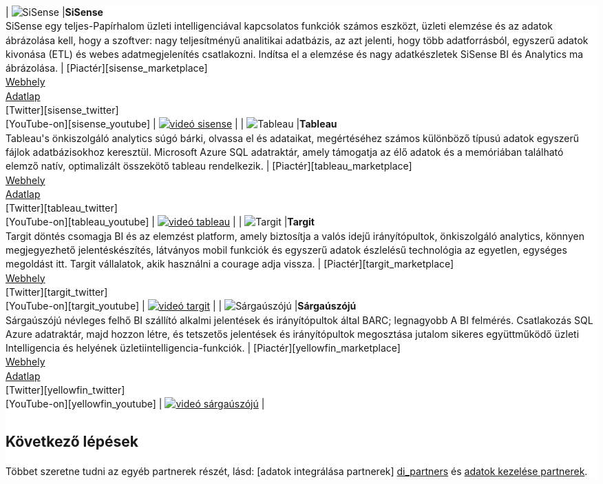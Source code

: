 | ![SiSense][9] |**SiSense**<br>SiSense egy teljes-Papírhalom üzleti intelligenciával kapcsolatos funkciók számos eszközt, üzleti elemzése és az adatok ábrázolása kell, hogy a szoftver: nagy teljesítményű analitikai adatbázis, az azt jelenti, hogy több adatforrásból, egyszerű adatok kivonása (ETL) és webes adatmegjelenítés csatlakozni. Indítsa el a elemzése és nagy adatkészletek SiSense BI és Analytics ma ábrázolása. | [Piactér][sisense_marketplace]<br>[Webhely][sisense_website]<br>[Adatlap][sisense_datasheet]<br>[Twitter][sisense_twitter]<br>[YouTube-on][sisense_youtube] | [![videó sisense](./media/sql-data-warehouse-partner-business-intelligence/sisense_video.jpg)](https://www.youtube.com/watch?v=6N3mkTWI5R4) |
| ![Tableau][10] |**Tableau**<br>Tableau's önkiszolgáló analytics súgó bárki, olvassa el és adataikat, megértéséhez számos különböző típusú adatok egyszerű fájlok adatbázisokhoz keresztül. Microsoft Azure SQL adatraktár, amely támogatja az élő adatok és a memóriában található elemző natív, optimalizált összekötő tableau rendelkezik. | [Piactér][tableau_marketplace]<br>[Webhely][tableau_website]<br>[Adatlap][tableau_datasheet]<br>[Twitter][tableau_twitter]<br>[YouTube-on][tableau_youtube] | [![videó tableau](./media/sql-data-warehouse-partner-business-intelligence/tableau_video.jpg)](https://www.youtube.com/watch?v=TwbkI3ZzCHE) |
| ![Targit][11] |**Targit**<br>Targit döntés csomagja BI és az elemzést platform, amely biztosítja a valós idejű irányítópultok, önkiszolgáló analytics, könnyen megjegyezhető jelentéskészítés, látványos mobil funkciók és egyszerű adatok észlelésű technológia az egyetlen, egységes megoldást itt. Targit vállalatok, akik használni a courage adja vissza. | [Piactér][targit_marketplace]<br>[Webhely][targit_website]<br>[Twitter][targit_twitter]<br>[YouTube-on][targit_youtube] | [![videó targit](./media/sql-data-warehouse-partner-business-intelligence/targit_video.jpg)](https://www.youtube.com/watch?v=A0vET80Ker4) |
| ![Sárgaúszójú][12] |**Sárgaúszójú**<br>Sárgaúszójú névleges felhő BI szállító alkalmi jelentések és irányítópultok által BARC; legnagyobb A BI felmérés. Csatlakozás SQL Azure adatraktár, majd hozzon létre, és tetszetős jelentések és irányítópultok megosztása jutalom sikeres együttműködő üzleti Intelligencia és helyének üzletiintelligencia-funkciók. | [Piactér][yellowfin_marketplace]<br>[Webhely][yellowfin_website]<br>[Adatlap][yellowfin_datasheet]<br>[Twitter][yellowfin_twitter]<br>[YouTube-on][yellowfin_youtube] | [![videó sárgaúszójú](./media/sql-data-warehouse-partner-business-intelligence/yellowfin_video.jpg)](https://www.youtube.com/watch?v=i1q33AftI0A) |



## <a name="next-steps"></a>Következő lépések

Többet szeretne tudni az egyéb partnerek részét, lásd: [adatok integrálása partnerek] [ di_partners] és [adatok kezelése partnerek][dm_partners].



[1]: ./media/sql-data-warehouse-partner-business-intelligence/birst_logo.png
[2]: ./media/sql-data-warehouse-partner-business-intelligence/clearstory_data_logo.png
[3]: ./media/sql-data-warehouse-partner-business-intelligence/dell_statistica_logo.png
[4]: ./media/sql-data-warehouse-partner-business-intelligence/dundas_software_logo.png
[5]: ./media/sql-data-warehouse-partner-business-intelligence/jinfonet_logo.png
[6]: ./media/sql-data-warehouse-partner-business-intelligence/logianalytics_logo.png
[7]: ./media/sql-data-warehouse-partner-business-intelligence/looker_logo.png
[8]: ./media/sql-data-warehouse-partner-business-intelligence/qlik_logo.png
[9]: ./media/sql-data-warehouse-partner-business-intelligence/sisense_logo.png
[10]: ./media/sql-data-warehouse-partner-business-intelligence/tableau_sparkle_logo.png
[11]: ./media/sql-data-warehouse-partner-business-intelligence/targit_logo.png
[12]: ./media/sql-data-warehouse-partner-business-intelligence/yellowfin_logo.png



[bi_partners]: ./sql-data-warehouse-partner-business-intelligence.md
[dm_partners]: ./sql-data-warehouse-partner-data-management.md
[di_partners]: ./sql-data-warehouse-partner-data-integration.md


[birst_website]:https://www.birst.com/
[clearstory_website]:http://www.clearstorydata.com/
[dell_statistica_website]:http://software.dell.com/MSFT_Stat_ref/
[dundas_bi_website]:http://www.dundas.com/dundas-bi
[jinfonet_website]:http://www.jinfonet.com/product/jreport-designer
[logianalytics_website]:http://www.logianalytics.com/
[looker_website]:https://looker.com/partners/microsoft-azure/
[qlik_website]:http://www.qlik.com/us/products/qlik-sense/enterprise
[sisense_website]:https://www.sisense.com/product/
[tableau_website]:http://www.tableau.com/
[targit_website]:https://www.targit.com/en/software/deployment/targitonazure
[yellowfin_website]:http://www.yellowfinbi.com/


[qlik_getstarted]:http://www.qlik.com/us/products/qlik-sense/getting-started



[clearstory_datasheet]:http://www.clearstorydata.com/wp-content/uploads/2016/05/ClearStoryData-PO01-062015-01-2.pdf
[dell_statistica_datasheet]:https://software.dell.com/documents/statistica-data-miner-datasheet-69284.pdf
[dundas_bi_datasheet]:http://www.dundas.com/resource/getwhitepaper?whitePaperName=27-05-2016-Dundas-BI-Product-Brief-_-Embedded-Analytics%2FEckerson-Group-EBI-Report-DundasProduct-Brief.pdf
[jinfonet_datasheet]:http://www.jinfonet.com/products/JReport%20Brief.pdf
[logianalytics_datasheet]:https://www.logianalytics.com/datasheet/logi-info/
[looker_datasheet]:https://info.looker.com/h/i/229169578-looker-for-microsoft-azure

[sisense_datasheet]:https://pages.sisense.com/rs/601-OXE-081/images/Product%20Highlights.pdf
[tableau_datasheet]:http://www.tableau.com/stories/workbook/azure-sql-data

[yellowfin_datasheet]:http://www.yellowfinbi.com/Document.i4?DocumentId=877299


[birst_marketplace]:https://azure.microsoft.com/en-gb/marketplace/partners/birst/birst/

[dell_statistica_marketplace]:https://azure.microsoft.com/en-us/marketplace/partners/dell-software/statistica-data-miner/ 